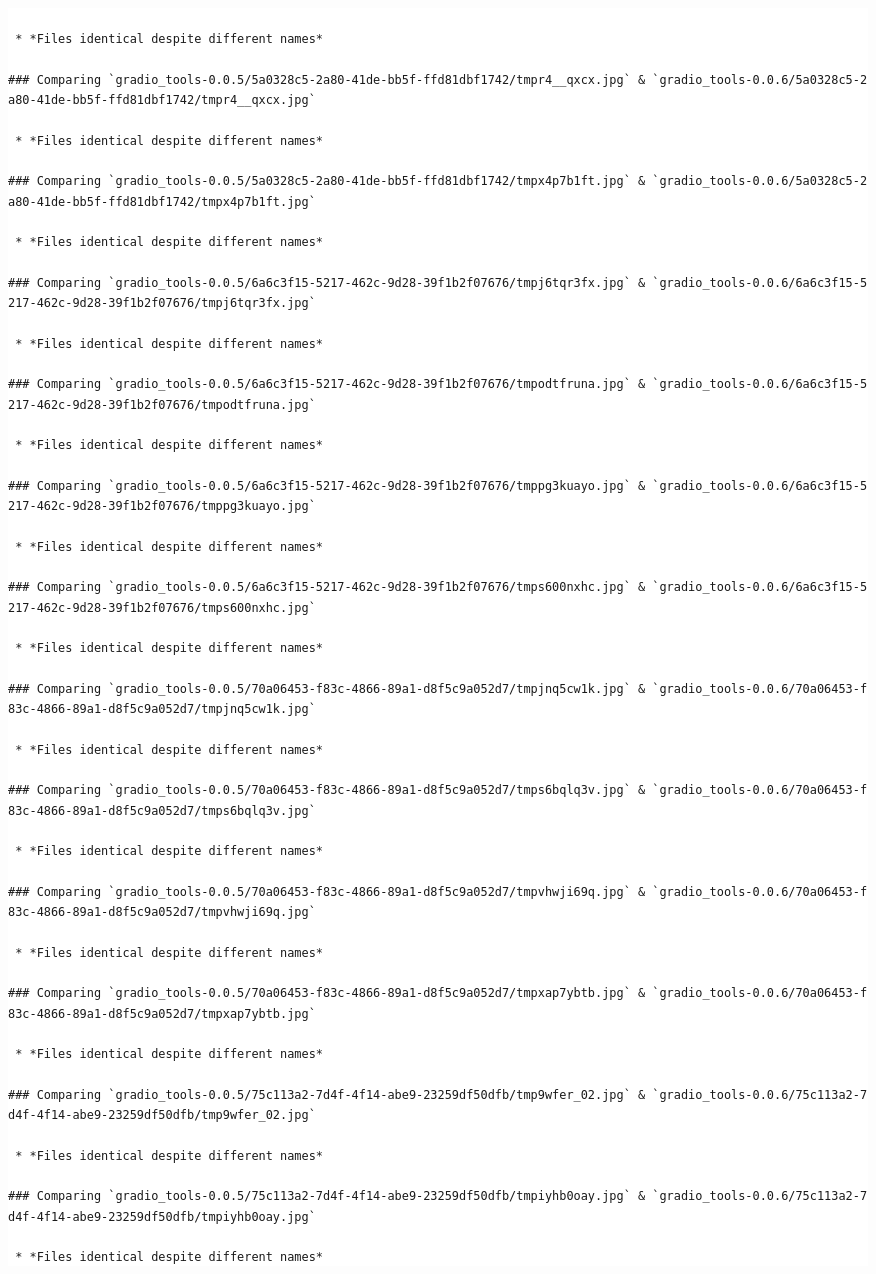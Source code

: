 ```

 * *Files identical despite different names*

### Comparing `gradio_tools-0.0.5/5a0328c5-2a80-41de-bb5f-ffd81dbf1742/tmpr4__qxcx.jpg` & `gradio_tools-0.0.6/5a0328c5-2a80-41de-bb5f-ffd81dbf1742/tmpr4__qxcx.jpg`

 * *Files identical despite different names*

### Comparing `gradio_tools-0.0.5/5a0328c5-2a80-41de-bb5f-ffd81dbf1742/tmpx4p7b1ft.jpg` & `gradio_tools-0.0.6/5a0328c5-2a80-41de-bb5f-ffd81dbf1742/tmpx4p7b1ft.jpg`

 * *Files identical despite different names*

### Comparing `gradio_tools-0.0.5/6a6c3f15-5217-462c-9d28-39f1b2f07676/tmpj6tqr3fx.jpg` & `gradio_tools-0.0.6/6a6c3f15-5217-462c-9d28-39f1b2f07676/tmpj6tqr3fx.jpg`

 * *Files identical despite different names*

### Comparing `gradio_tools-0.0.5/6a6c3f15-5217-462c-9d28-39f1b2f07676/tmpodtfruna.jpg` & `gradio_tools-0.0.6/6a6c3f15-5217-462c-9d28-39f1b2f07676/tmpodtfruna.jpg`

 * *Files identical despite different names*

### Comparing `gradio_tools-0.0.5/6a6c3f15-5217-462c-9d28-39f1b2f07676/tmppg3kuayo.jpg` & `gradio_tools-0.0.6/6a6c3f15-5217-462c-9d28-39f1b2f07676/tmppg3kuayo.jpg`

 * *Files identical despite different names*

### Comparing `gradio_tools-0.0.5/6a6c3f15-5217-462c-9d28-39f1b2f07676/tmps600nxhc.jpg` & `gradio_tools-0.0.6/6a6c3f15-5217-462c-9d28-39f1b2f07676/tmps600nxhc.jpg`

 * *Files identical despite different names*

### Comparing `gradio_tools-0.0.5/70a06453-f83c-4866-89a1-d8f5c9a052d7/tmpjnq5cw1k.jpg` & `gradio_tools-0.0.6/70a06453-f83c-4866-89a1-d8f5c9a052d7/tmpjnq5cw1k.jpg`

 * *Files identical despite different names*

### Comparing `gradio_tools-0.0.5/70a06453-f83c-4866-89a1-d8f5c9a052d7/tmps6bqlq3v.jpg` & `gradio_tools-0.0.6/70a06453-f83c-4866-89a1-d8f5c9a052d7/tmps6bqlq3v.jpg`

 * *Files identical despite different names*

### Comparing `gradio_tools-0.0.5/70a06453-f83c-4866-89a1-d8f5c9a052d7/tmpvhwji69q.jpg` & `gradio_tools-0.0.6/70a06453-f83c-4866-89a1-d8f5c9a052d7/tmpvhwji69q.jpg`

 * *Files identical despite different names*

### Comparing `gradio_tools-0.0.5/70a06453-f83c-4866-89a1-d8f5c9a052d7/tmpxap7ybtb.jpg` & `gradio_tools-0.0.6/70a06453-f83c-4866-89a1-d8f5c9a052d7/tmpxap7ybtb.jpg`

 * *Files identical despite different names*

### Comparing `gradio_tools-0.0.5/75c113a2-7d4f-4f14-abe9-23259df50dfb/tmp9wfer_02.jpg` & `gradio_tools-0.0.6/75c113a2-7d4f-4f14-abe9-23259df50dfb/tmp9wfer_02.jpg`

 * *Files identical despite different names*

### Comparing `gradio_tools-0.0.5/75c113a2-7d4f-4f14-abe9-23259df50dfb/tmpiyhb0oay.jpg` & `gradio_tools-0.0.6/75c113a2-7d4f-4f14-abe9-23259df50dfb/tmpiyhb0oay.jpg`

 * *Files identical despite different names*

```